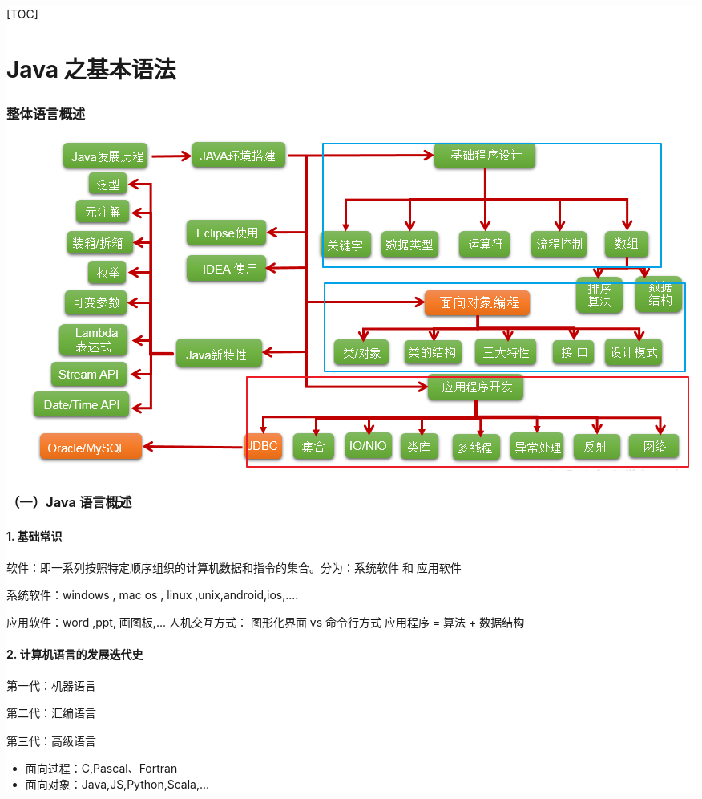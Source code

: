 [TOC]


# Java 之基本语法 



### 整体语言概述



![img](imgs/20200327132655.png)



### （一）Java 语言概述

#### 1. 基础常识

软件：即一系列按照特定顺序组织的计算机数据和指令的集合。分为：系统软件 和 应用软件

系统软件：windows , mac os , linux ,unix,android,ios,....

应用软件：word ,ppt, 画图板,... 人机交互方式： 图形化界面 vs 命令行方式 应用程序 = 算法 + 数据结构

#### 2. 计算机语言的发展迭代史

第一代：机器语言

第二代：汇编语言

第三代：高级语言

- 面向过程：C,Pascal、Fortran
- 面向对象：Java,JS,Python,Scala,...
